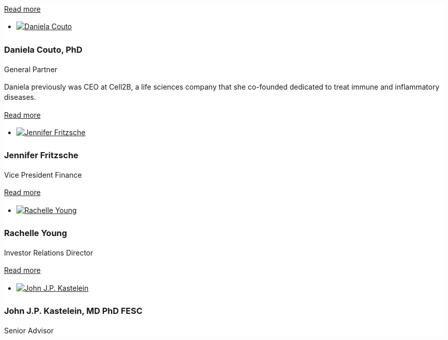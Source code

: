 


[Read more](https://biogenerationventures.com/en/team/silva_dezelan)

- [![Daniela Couto](https://d147a5vd7kzml6.cloudfront.net/img/forbion_com/421/960x960/resize:fixed/daniela_couto_2x.jpg)](https://biogenerationventures.com/en/team/daniela_couto)



### Daniela Couto, PhD



General Partner




Daniela previously was CEO at Cell2B, a life sciences company that she co-founded dedicated to treat immune and inflammatory diseases.


[Read more](https://biogenerationventures.com/en/team/daniela_couto)

- [![Jennifer Fritzsche](https://d147a5vd7kzml6.cloudfront.net/img/forbion_com/599/960x960/resize:fixed/jennifer_fritzsche_2x.jpg)](https://biogenerationventures.com/en/team/jennifer_fritzsche)



### Jennifer Fritzsche



Vice President Finance





[Read more](https://biogenerationventures.com/en/team/jennifer_fritzsche)

- [![Rachelle Young](https://d147a5vd7kzml6.cloudfront.net/img/forbion_com/597/960x960/resize:fixed/rachelle_young_2x.jpg)](https://biogenerationventures.com/en/team/rachelle_young)



### Rachelle Young



Investor Relations Director





[Read more](https://biogenerationventures.com/en/team/rachelle_young)

- [![John J.P. Kastelein](https://d147a5vd7kzml6.cloudfront.net/img/forbion_com/278/960x960/resize:fixed/john_j_p_kastelein_2x.jpg)](https://biogenerationventures.com/en/team/john_j_p_kastelein)



### John J.P. Kastelein, MD PhD FESC



Senior Advisor
